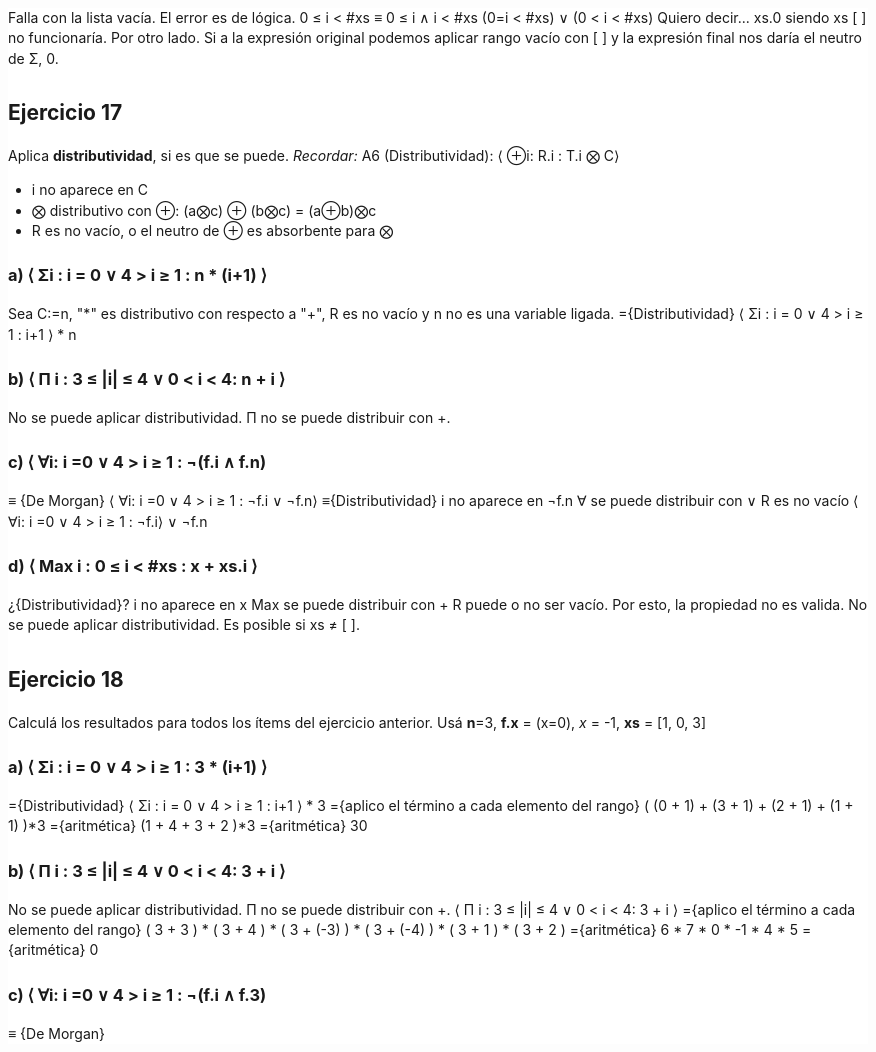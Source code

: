 Falla con la lista vacía. El error es de lógica.
0 ≤ i < \#xs
≡ 
0 ≤ i ∧  i < \#xs
(0=i < \#xs) ∨ (0 < i < \#xs)
Quiero decir... xs.0 siendo xs \[ ] no funcionaría. Por otro lado. Si a la expresión original podemos aplicar rango vacío con \[ ] y la expresión final nos daría el neutro de Σ, 0.
## Ejercicio 17
Aplica **distributividad**, si es que se puede.
*Recordar:* A6 (Distributividad): ⟨ ⊕i: R.i : T.i ⨂ C⟩
- i no aparece en C
- ⨂ distributivo con ⊕: (a⨂c) ⊕ (b⨂c) = (a⊕b)⨂c
- R es no vacío, o el neutro de ⊕ es absorbente para ⨂
### a) ⟨ Σi : i = 0 ∨ 4 > i ≥ 1 : n \* (i+1) ⟩
Sea C:=n,  "\*" es distributivo con respecto a "+", R es no vacío y n no es una variable ligada.
={Distributividad}
⟨ Σi : i = 0 ∨ 4 > i ≥ 1 : i+1 ⟩ \* n
### b) ⟨ Π i : 3 ≤ |i| ≤ 4 ∨ 0 < i < 4: n + i ⟩
No se puede aplicar distributividad. Π no se puede distribuir con +.
### c) ⟨ ∀i: i =0 ∨ 4 > i ≥ 1 : ¬(f.i ∧ f.n)
≡ {De Morgan}
⟨ ∀i: i =0 ∨ 4 > i ≥ 1 : ¬f.i ∨  ¬f.n⟩
≡{Distributividad} 
	i no aparece en ¬f.n
	∀ se puede distribuir con ∨ 
	R es no vacío
⟨ ∀i: i =0 ∨ 4 > i ≥ 1 : ¬f.i⟩ ∨  ¬f.n
### d) ⟨ Max i : 0 ≤ i < \#xs : x + xs.i ⟩
¿{Distributividad}?
	i no aparece en x
	Max se puede distribuir con +
	 R puede o no ser vacío. Por esto, la propiedad no es valida.
No se puede aplicar distributividad. Es posible si xs ≠ \[ ].
## Ejercicio 18
Calculá los resultados para todos los ítems del ejercicio anterior. Usá **n**=3, **f.x** = (x=0), *x* = -1, **xs** = \[1, 0, 3]
### a) ⟨ Σi : i = 0 ∨ 4 > i ≥ 1 : 3 \* (i+1) ⟩
={Distributividad}
⟨ Σi : i = 0 ∨ 4 > i ≥ 1 :  i+1 ⟩ \* 3
={aplico el término a cada elemento del rango}
( (0 + 1) + (3 + 1) + (2 + 1) + (1 + 1) )\*3
={aritmética}
(1 + 4 + 3 + 2 )\*3
={aritmética}
30
### b) ⟨ Π i : 3 ≤ |i| ≤ 4 ∨ 0 < i < 4: 3 + i ⟩
No se puede aplicar distributividad. Π no se puede distribuir con +.
⟨ Π i : 3 ≤ |i| ≤ 4 ∨ 0 < i < 4: 3 + i ⟩
={aplico el término a cada elemento del rango}
( 3 + 3 ) \* ( 3 + 4 ) \* ( 3 + (-3) ) \* ( 3 + (-4) ) * ( 3 + 1 ) \* ( 3 + 2 )
={aritmética}
6 \* 7 \* 0 \*  -1  \* 4 \* 5
={aritmética}
0
### c) ⟨ ∀i: i =0 ∨ 4 > i ≥ 1 : ¬(f.i ∧ f.3)
≡ {De Morgan}